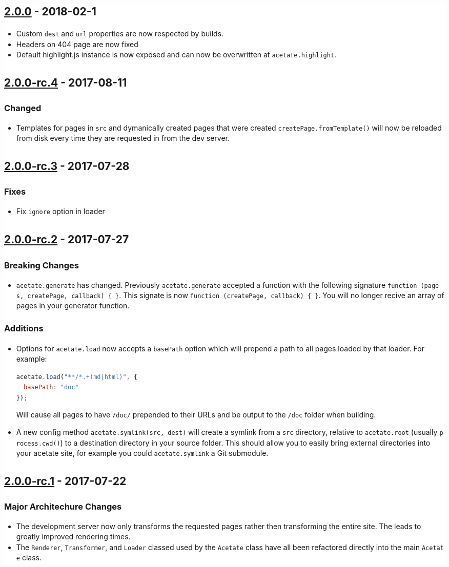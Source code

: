## [2.0.0] - 2018-02-1

- Custom `dest` and `url` properties are now respected by builds.
- Headers on 404 page are now fixed
- Default highlight.js instance is now exposed and can now be overwritten at `acetate.highlight`.

## [2.0.0-rc.4] - 2017-08-11

### Changed

- Templates for pages in `src` and dymanically created pages that were created `createPage.fromTemplate()` will now be reloaded from disk every time they are requested in from the dev server.

## [2.0.0-rc.3] - 2017-07-28

### Fixes

- Fix `ignore` option in loader

## [2.0.0-rc.2] - 2017-07-27

### Breaking Changes

- `acetate.generate` has changed. Previously `acetate.generate` accepted a function with the following signature `function (pages, createPage, callback) { }`. This signate is now `function (createPage, callback) { }`. You will no longer recive an array of pages in your generator function.

### Additions

- Options for `acetate.load` now accepts a `basePath` option which will prepend a path to all pages loaded by that loader. For example:

  ```js
  acetate.load("**/*.+(md|html)", {
    basePath: "doc"
  });
  ```

  Will cause all pages to have `/doc/` prepended to their URLs and be output to the `/doc` folder when building.

- A new config method `acetate.symlink(src, dest)` will create a symlink from a `src` directory, relative to `acetate.root` (usually `process.cwd()`) to a destination directory in your source folder. This should allow you to easily bring external directories into your acetate site, for example you could `acetate.symlink` a Git submodule.

## [2.0.0-rc.1] - 2017-07-22

### Major Architechure Changes

- The development server now only transforms the requested pages rather then transforming the entire site. The leads to greatly improved rendering times.
- The `Renderer`, `Transformer`, and `Loader` classed used by the `Acetate` class have all been refactored directly into the main `Acetate` class.


[0.1.0]: https://github.com/patrickarlt/acetate/compare/db93ca4703148fe1a962a8cc3ecca63ba19d08ed...v0.1.0
[0.2.0]: https://github.com/patrickarlt/acetate/compare/v0.1.0...v0.2.0
[0.2.1]: https://github.com/patrickarlt/acetate/compare/v0.2.0...v0.2.1
[0.2.2]: https://github.com/patrickarlt/acetate/compare/v0.2.1...v0.2.2
[0.3.0]: https://github.com/patrickarlt/acetate/compare/v0.2.2...v0.3.0
[0.3.1]: https://github.com/patrickarlt/acetate/compare/v0.3.0...v0.3.1
[0.4.0]: https://github.com/patrickarlt/acetate/compare/v0.3.1...v0.4.0
[0.4.1]: https://github.com/patrickarlt/acetate/compare/v0.4.0...v0.4.1
[0.4.2]: https://github.com/patrickarlt/acetate/compare/v0.4.1...v0.4.2
[0.4.3]: https://github.com/patrickarlt/acetate/compare/v0.4.2...v0.4.3
[0.4.4]: https://github.com/patrickarlt/acetate/compare/v0.4.3...v0.4.4
[0.4.5]: https://github.com/patrickarlt/acetate/compare/v0.4.4...v0.4.5
[0.4.6]: https://github.com/patrickarlt/acetate/compare/v0.4.5...v0.4.6
[0.4.7]: https://github.com/patrickarlt/acetate/compare/v0.4.6...v0.4.7
[0.4.8]: https://github.com/patrickarlt/acetate/compare/v0.4.7...v0.4.8
[0.4.9]: https://github.com/patrickarlt/acetate/compare/v0.4.8...v0.4.9
[0.4.10]: https://github.com/patrickarlt/acetate/compare/v0.4.9...v0.4.10
[0.4.11]: https://github.com/patrickarlt/acetate/compare/v0.4.10...v0.4.11
[1.0.0]: https://github.com/patrickarlt/acetate/compare/v0.4.11...v1.0.0
[1.0.1]: https://github.com/patrickarlt/acetate/compare/v1.0.0...v1.0.1
[1.0.2]: https://github.com/patrickarlt/acetate/compare/v1.0.1...v1.0.2
[1.1.0]: https://github.com/patrickarlt/acetate/compare/v1.0.2...v1.1.0
[1.1.1]: https://github.com/patrickarlt/acetate/compare/v1.1.0...v1.1.1
[1.2.1]: https://github.com/patrickarlt/acetate/compare/v1.1.1...v1.2.1
[1.3.1]: https://github.com/patrickarlt/acetate/compare/v1.2.1...v1.3.1
[1.3.2]: https://github.com/patrickarlt/acetate/compare/v1.3.1...v1.3.2
[1.3.3]: https://github.com/patrickarlt/acetate/compare/v1.3.2...v1.3.3
[1.3.4]: https://github.com/patrickarlt/acetate/compare/v1.3.3...v1.3.4
[1.3.5]: https://github.com/patrickarlt/acetate/compare/v1.3.4...v1.3.5
[2.0.0-rc.1]: https://github.com/patrickarlt/acetate/compare/v1.3.5...2.0.0-rc.1
[2.0.0-rc.2]: https://github.com/patrickarlt/acetate/compare/2.0.0-rc.1...2.0.0-rc.2
[2.0.0-rc.3]: https://github.com/patrickarlt/acetate/compare/2.0.0-rc.2...2.0.0-rc.3
[2.0.0-rc.4]: https://github.com/patrickarlt/acetate/compare/2.0.0-rc.3...2.0.0-rc.4
[2.0.0]: https://github.com/patrickarlt/acetate/compare/2.0.0-rc.4...2.0.0
[2.0.2]: https://github.com/patrickarlt/acetate/compare/2.0.0..2.0.2
[2.0.3]: https://github.com/patrickarlt/acetate/compare/2.0.2..2.0.3
[2.0.4]: https://github.com/patrickarlt/acetate/compare/2.0.3..2.0.4
[2.0.5]: https://github.com/patrickarlt/acetate/compare/2.0.4..2.0.5
[2.0.6]: https://github.com/patrickarlt/acetate/compare/2.0.5..2.0.6
[2.0.7]: https://github.com/patrickarlt/acetate/compare/2.0.6..2.0.7
[2.0.8]: https://github.com/patrickarlt/acetate/compare/2.0.7..2.0.8
[2.1.0]: https://github.com/patrickarlt/acetate/compare/2.0.8..2.1.0